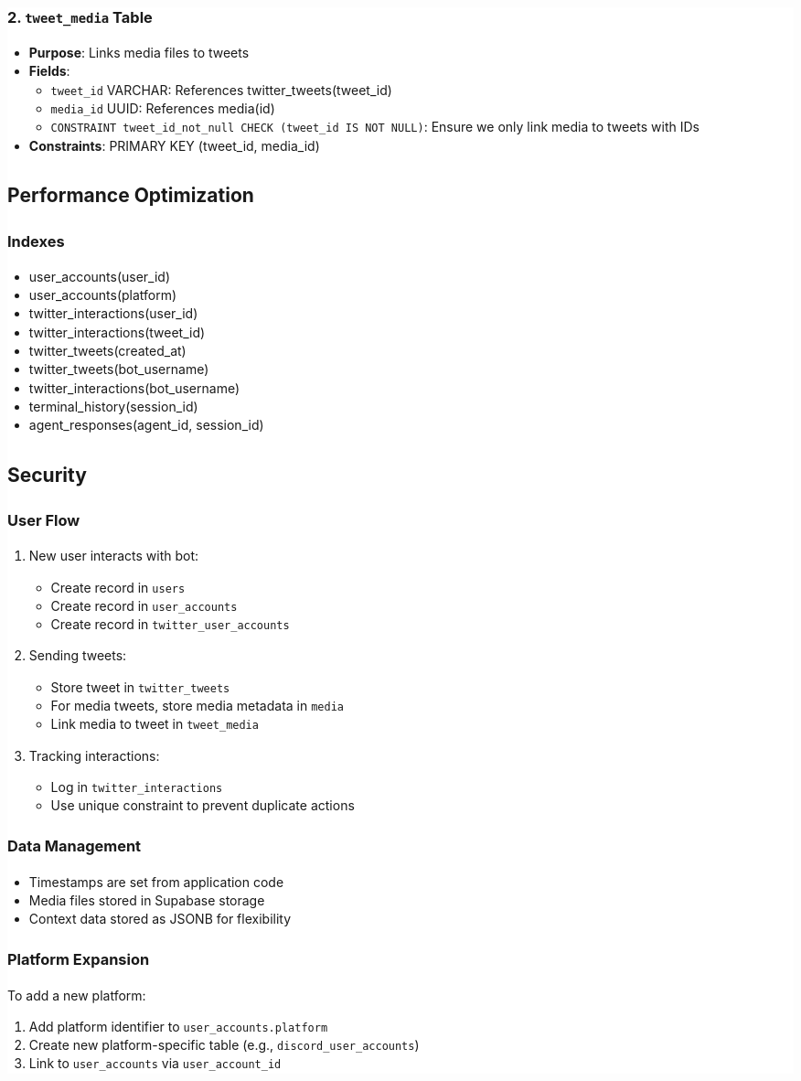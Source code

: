 ### 2. `tweet_media` Table
- **Purpose**: Links media files to tweets
- **Fields**:
  - `tweet_id` VARCHAR: References twitter_tweets(tweet_id)
  - `media_id` UUID: References media(id)
  - `CONSTRAINT tweet_id_not_null CHECK (tweet_id IS NOT NULL)`: Ensure we only link media to tweets with IDs
- **Constraints**: PRIMARY KEY (tweet_id, media_id)

## Performance Optimization

### Indexes
- user_accounts(user_id)
- user_accounts(platform)
- twitter_interactions(user_id)
- twitter_interactions(tweet_id)
- twitter_tweets(created_at)
- twitter_tweets(bot_username)
- twitter_interactions(bot_username)
- terminal_history(session_id)
- agent_responses(agent_id, session_id)

## Security

### User Flow
1. New user interacts with bot:
   - Create record in `users`
   - Create record in `user_accounts`
   - Create record in `twitter_user_accounts`

2. Sending tweets:
   - Store tweet in `twitter_tweets`
   - For media tweets, store media metadata in `media`
   - Link media to tweet in `tweet_media`

3. Tracking interactions:
   - Log in `twitter_interactions`
   - Use unique constraint to prevent duplicate actions

### Data Management
- Timestamps are set from application code
- Media files stored in Supabase storage
- Context data stored as JSONB for flexibility

### Platform Expansion
To add a new platform:
1. Add platform identifier to `user_accounts.platform`
2. Create new platform-specific table (e.g., `discord_user_accounts`)
3. Link to `user_accounts` via `user_account_id`
